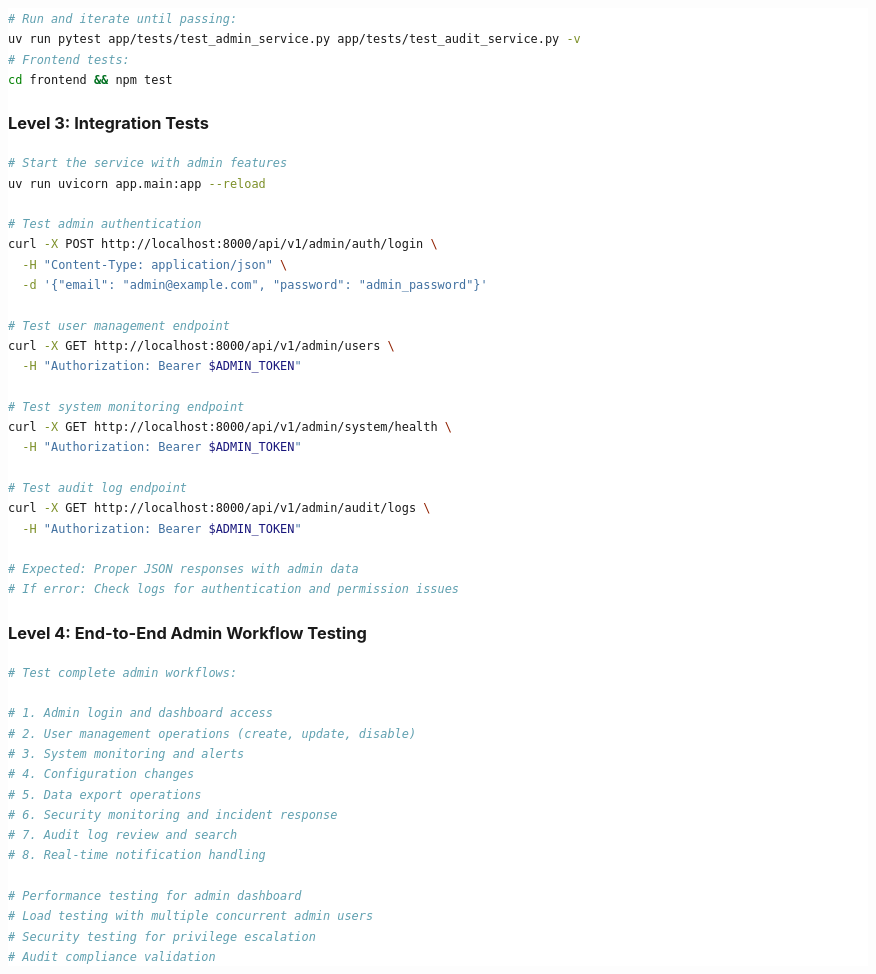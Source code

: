 ```bash
# Run and iterate until passing:
uv run pytest app/tests/test_admin_service.py app/tests/test_audit_service.py -v
# Frontend tests:
cd frontend && npm test
```

### Level 3: Integration Tests

```bash
# Start the service with admin features
uv run uvicorn app.main:app --reload

# Test admin authentication
curl -X POST http://localhost:8000/api/v1/admin/auth/login \
  -H "Content-Type: application/json" \
  -d '{"email": "admin@example.com", "password": "admin_password"}'

# Test user management endpoint
curl -X GET http://localhost:8000/api/v1/admin/users \
  -H "Authorization: Bearer $ADMIN_TOKEN"

# Test system monitoring endpoint
curl -X GET http://localhost:8000/api/v1/admin/system/health \
  -H "Authorization: Bearer $ADMIN_TOKEN"

# Test audit log endpoint
curl -X GET http://localhost:8000/api/v1/admin/audit/logs \
  -H "Authorization: Bearer $ADMIN_TOKEN"

# Expected: Proper JSON responses with admin data
# If error: Check logs for authentication and permission issues
```

### Level 4: End-to-End Admin Workflow Testing

```bash
# Test complete admin workflows:

# 1. Admin login and dashboard access
# 2. User management operations (create, update, disable)
# 3. System monitoring and alerts
# 4. Configuration changes
# 5. Data export operations
# 6. Security monitoring and incident response
# 7. Audit log review and search
# 8. Real-time notification handling

# Performance testing for admin dashboard
# Load testing with multiple concurrent admin users
# Security testing for privilege escalation
# Audit compliance validation
```
